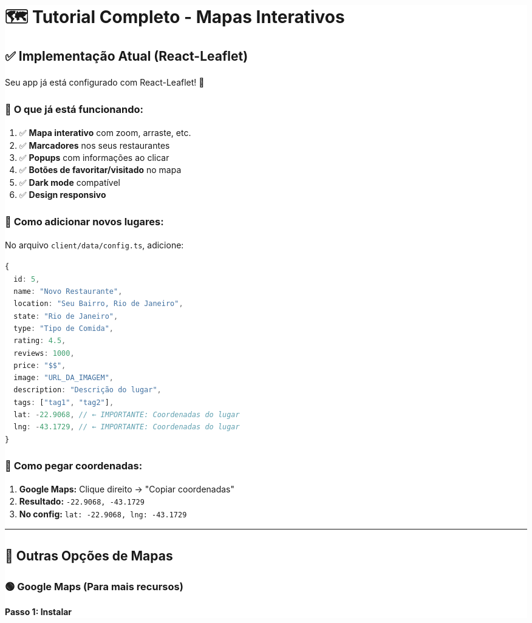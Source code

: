 # 🗺️ Tutorial Completo - Mapas Interativos

## ✅ **Implementação Atual (React-Leaflet)**

Seu app já está configurado com React-Leaflet! 🎉

### 🔧 **O que já está funcionando:**

1. ✅ **Mapa interativo** com zoom, arraste, etc.
2. ✅ **Marcadores** nos seus restaurantes
3. ✅ **Popups** com informações ao clicar
4. ✅ **Botões de favoritar/visitado** no mapa
5. ✅ **Dark mode** compatível
6. ✅ **Design responsivo**

### 📍 **Como adicionar novos lugares:**

No arquivo `client/data/config.ts`, adicione:

```typescript
{
  id: 5,
  name: "Novo Restaurante",
  location: "Seu Bairro, Rio de Janeiro",
  state: "Rio de Janeiro",
  type: "Tipo de Comida",
  rating: 4.5,
  reviews: 1000,
  price: "$$",
  image: "URL_DA_IMAGEM",
  description: "Descrição do lugar",
  tags: ["tag1", "tag2"],
  lat: -22.9068, // ← IMPORTANTE: Coordenadas do lugar
  lng: -43.1729, // ← IMPORTANTE: Coordenadas do lugar
}
```

### 🎯 **Como pegar coordenadas:**

1. **Google Maps:** Clique direito → "Copiar coordenadas"
2. **Resultado:** `-22.9068, -43.1729`
3. **No config:** `lat: -22.9068, lng: -43.1729`

---

## 🔄 **Outras Opções de Mapas**

### 🟢 **Google Maps (Para mais recursos)**

#### Passo 1: Instalar
